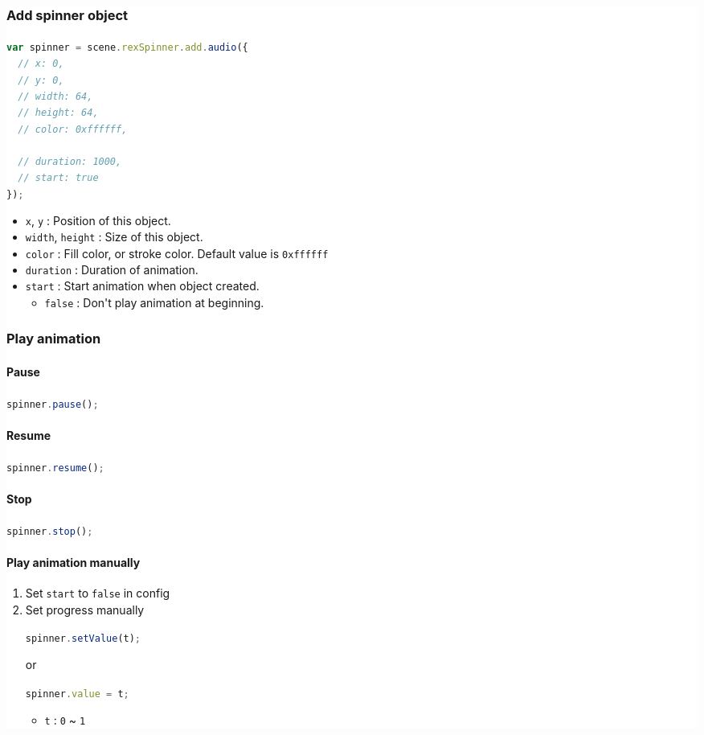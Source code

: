 ### Add spinner object

```javascript
var spinner = scene.rexSpinner.add.audio({
  // x: 0,
  // y: 0,
  // width: 64,
  // height: 64,
  // color: 0xffffff,

  // duration: 1000,
  // start: true
});
```

- `x`, `y` : Position of this object.
- `width`, `height` : Size of this object.
- `color` : Fill color, or stroke color. Default value is `0xffffff`
- `duration` : Duration of animation.
- `start` : Start animation when object created.
   - `false` : Don't play animation at beginning.

### Play animation

#### Pause

```javascript
spinner.pause();
```

#### Resume

```javascript
spinner.resume();
```

#### Stop

```javascript
spinner.stop();
```

#### Play animation manually

1. Set `start` to `false` in config
1. Set progress manually
    ```javascript
    spinner.setValue(t);
    ```
    or
    ```javascript
    spinner.value = t;
    ```
    - `t` : `0` ~ `1`
